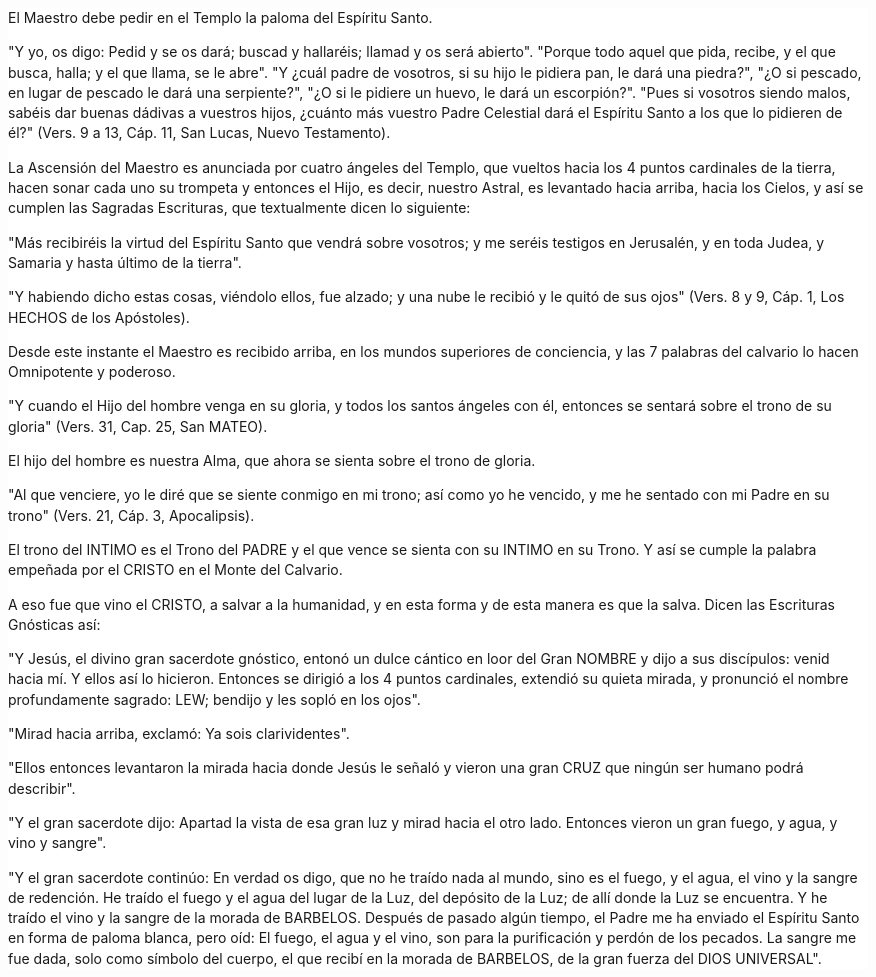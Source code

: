 El Maestro debe pedir en el Templo la paloma del Espíritu Santo.

"Y yo, os digo: Pedid y se os dará; buscad y hallaréis; llamad y os será abierto". "Porque todo aquel que pida, recibe, y el que busca, halla; y el que llama, se le abre". "Y ¿cuál padre de vosotros, si su hijo le pidiera pan, le dará una piedra?", "¿O si pescado, en lugar de pescado le dará una serpiente?", "¿O si le pidiere un huevo, le dará un escorpión?". "Pues si vosotros siendo malos, sabéis dar buenas dádivas a vuestros hijos, ¿cuánto más vuestro Padre Celestial dará el Espíritu Santo a los que lo pidieren de él?" (Vers. 9 a 13, Cáp. 11, San Lucas, Nuevo Testamento).

La Ascensión del Maestro es anunciada por cuatro ángeles del Templo, que vueltos hacia los 4 puntos cardinales de la tierra, hacen sonar cada uno su trompeta y entonces el Hijo, es decir, nuestro Astral, es levantado hacia arriba, hacia los Cielos, y así se cumplen las Sagradas Escrituras, que textualmente dicen lo siguiente:

"Más recibiréis la virtud del Espíritu Santo que vendrá sobre vosotros; y me seréis testigos en Jerusalén, y en toda Judea, y Samaria y hasta último de la tierra".

"Y habiendo dicho estas cosas, viéndolo ellos, fue alzado; y una nube le recibió y le quitó de sus ojos" (Vers. 8 y 9, Cáp. 1, Los HECHOS de los Apóstoles).

Desde este instante el Maestro es recibido arriba, en los mundos superiores de conciencia, y las 7 palabras del calvario lo hacen Omnipotente y poderoso.

"Y cuando el Hijo del hombre venga en su gloria, y todos los santos ángeles con él, entonces se sentará sobre el trono de su gloria" (Vers. 31, Cap. 25, San MATEO).

El hijo del hombre es nuestra Alma, que ahora se sienta sobre el trono de gloria.

"Al que venciere, yo le diré que se siente conmigo en mi trono; así como yo he vencido, y me he sentado con mi Padre en su trono" (Vers. 21, Cáp. 3, Apocalipsis).

El trono del INTIMO es el Trono del PADRE y el que vence se sienta con su INTIMO en su Trono. Y así se cumple la palabra empeñada por el CRISTO en el Monte del Calvario.

A eso fue que vino el CRISTO, a salvar a la humanidad, y en esta forma y de esta manera es que la salva. Dicen las Escrituras Gnósticas así:

"Y Jesús, el divino gran sacerdote gnóstico, entonó un dulce cántico en loor del Gran NOMBRE y dijo a sus discípulos: venid hacia mí. Y ellos así lo hicieron. Entonces se dirigió a los 4 puntos cardinales, extendió su quieta mirada, y pronunció el nombre profundamente sagrado: LEW; bendijo y les sopló en los ojos".

"Mirad hacia arriba, exclamó: Ya sois clarividentes".

"Ellos entonces levantaron la mirada hacia donde Jesús le señaló y vieron una gran CRUZ que ningún ser humano podrá describir".

"Y el gran sacerdote dijo: Apartad la vista de esa gran luz y mirad hacia el otro lado. Entonces vieron un gran fuego, y agua, y vino y sangre".

"Y el gran sacerdote continúo: En verdad os digo, que no he traído nada al mundo, sino es el fuego, y el agua, el vino y la sangre de redención. He traído el fuego y el agua del lugar de la Luz, del depósito de la Luz; de allí donde la Luz se encuentra. Y he traído el vino y la sangre de la morada de BARBELOS. Después de pasado algún tiempo, el Padre me ha enviado el Espíritu Santo en forma de paloma blanca, pero oíd: El fuego, el agua y el vino, son para la purificación y perdón de los pecados. La sangre me fue dada, solo como símbolo del cuerpo, el que recibí en la morada de BARBELOS, de la gran fuerza del DIOS UNIVERSAL".
